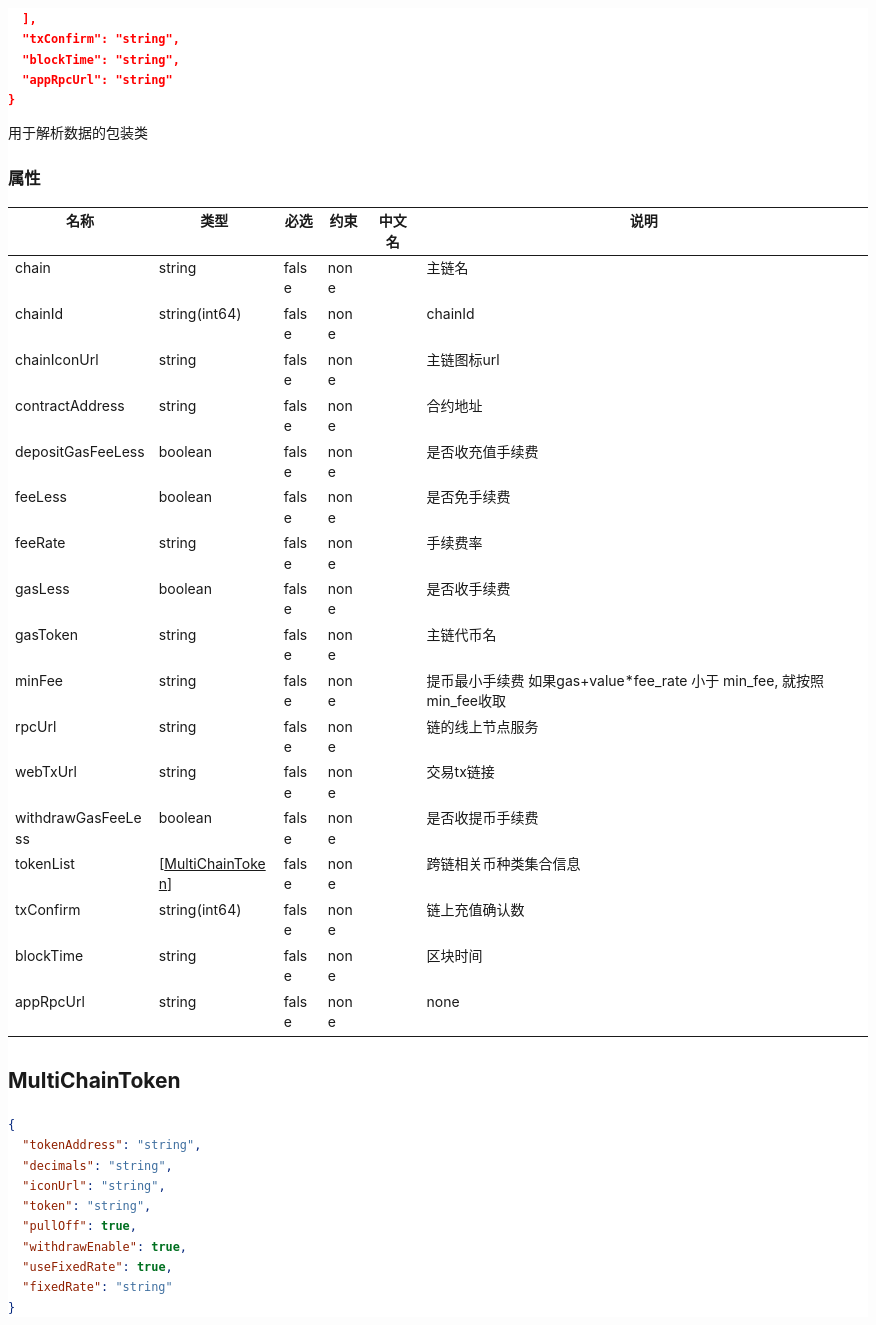 ```json
  ],
  "txConfirm": "string",
  "blockTime": "string",
  "appRpcUrl": "string"
}

```

用于解析数据的包装类

### 属性

|名称|类型|必选|约束|中文名|说明|
|---|---|---|---|---|---|
|chain|string|false|none||主链名|
|chainId|string(int64)|false|none||chainId|
|chainIconUrl|string|false|none||主链图标url|
|contractAddress|string|false|none||合约地址|
|depositGasFeeLess|boolean|false|none||是否收充值手续费|
|feeLess|boolean|false|none||是否免手续费|
|feeRate|string|false|none||手续费率|
|gasLess|boolean|false|none||是否收手续费|
|gasToken|string|false|none||主链代币名|
|minFee|string|false|none||提币最小手续费 如果gas+value*fee_rate 小于 min_fee, 就按照min_fee收取|
|rpcUrl|string|false|none||链的线上节点服务|
|webTxUrl|string|false|none||交易tx链接|
|withdrawGasFeeLess|boolean|false|none||是否收提币手续费|
|tokenList|[[MultiChainToken](#schemamultichaintoken)]|false|none||跨链相关币种类集合信息|
|txConfirm|string(int64)|false|none||链上充值确认数|
|blockTime|string|false|none||区块时间|
|appRpcUrl|string|false|none||none|

<h2 id="tocS_MultiChainToken">MultiChainToken</h2>

<a id="schemamultichaintoken"></a>
<a id="schema_MultiChainToken"></a>
<a id="tocSmultichaintoken"></a>
<a id="tocsmultichaintoken"></a>

```json
{
  "tokenAddress": "string",
  "decimals": "string",
  "iconUrl": "string",
  "token": "string",
  "pullOff": true,
  "withdrawEnable": true,
  "useFixedRate": true,
  "fixedRate": "string"
}

```
